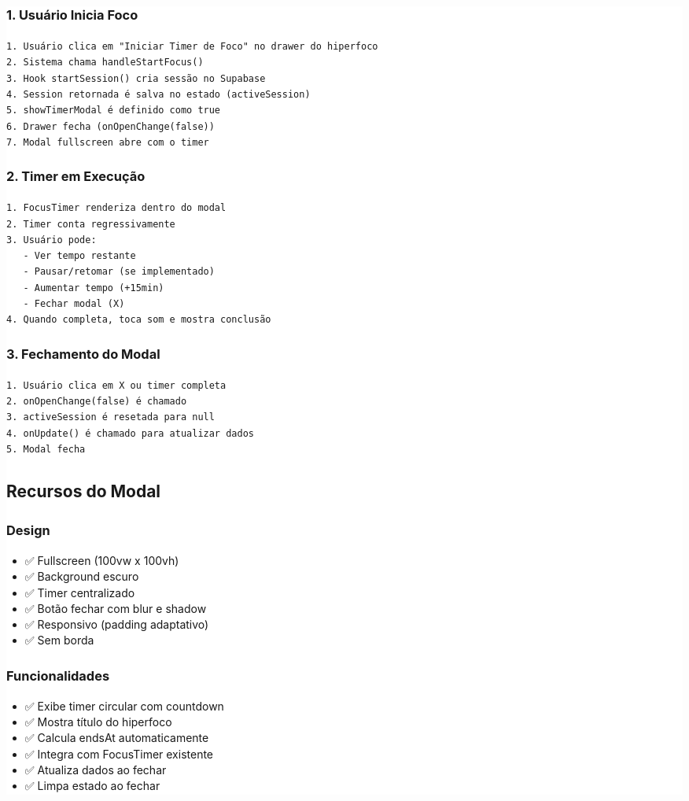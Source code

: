### 1. Usuário Inicia Foco

```
1. Usuário clica em "Iniciar Timer de Foco" no drawer do hiperfoco
2. Sistema chama handleStartFocus()
3. Hook startSession() cria sessão no Supabase
4. Session retornada é salva no estado (activeSession)
5. showTimerModal é definido como true
6. Drawer fecha (onOpenChange(false))
7. Modal fullscreen abre com o timer
```

### 2. Timer em Execução

```
1. FocusTimer renderiza dentro do modal
2. Timer conta regressivamente
3. Usuário pode:
   - Ver tempo restante
   - Pausar/retomar (se implementado)
   - Aumentar tempo (+15min)
   - Fechar modal (X)
4. Quando completa, toca som e mostra conclusão
```

### 3. Fechamento do Modal

```
1. Usuário clica em X ou timer completa
2. onOpenChange(false) é chamado
3. activeSession é resetada para null
4. onUpdate() é chamado para atualizar dados
5. Modal fecha
```

## Recursos do Modal

### Design
- ✅ Fullscreen (100vw x 100vh)
- ✅ Background escuro
- ✅ Timer centralizado
- ✅ Botão fechar com blur e shadow
- ✅ Responsivo (padding adaptativo)
- ✅ Sem borda

### Funcionalidades
- ✅ Exibe timer circular com countdown
- ✅ Mostra título do hiperfoco
- ✅ Calcula endsAt automaticamente
- ✅ Integra com FocusTimer existente
- ✅ Atualiza dados ao fechar
- ✅ Limpa estado ao fechar
